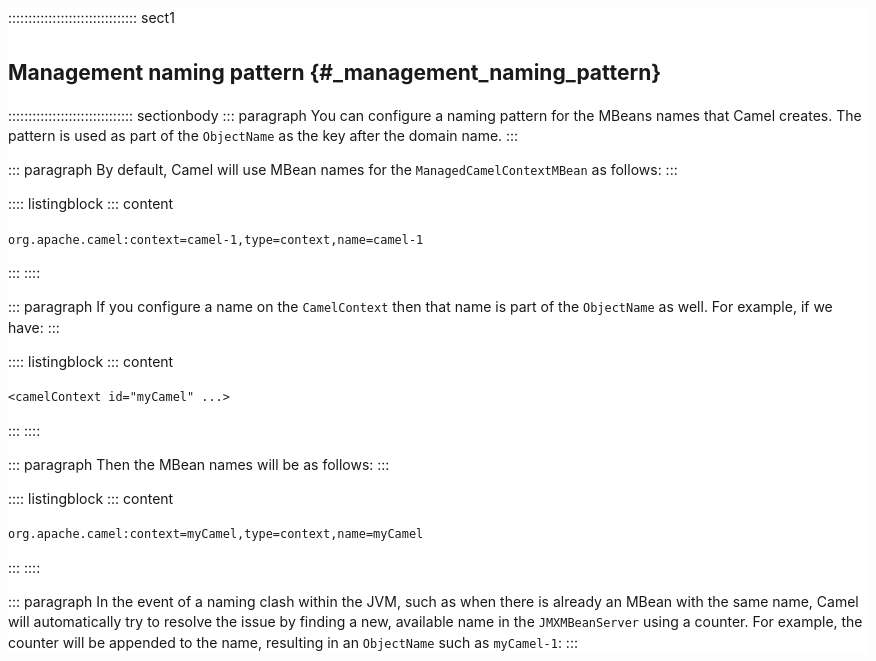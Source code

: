 :::::::::::::::::::::::::::::::: sect1
## Management naming pattern {#_management_naming_pattern}

::::::::::::::::::::::::::::::: sectionbody
::: paragraph
You can configure a naming pattern for the MBeans names that Camel
creates. The pattern is used as part of the `ObjectName` as the key
after the domain name.
:::

::: paragraph
By default, Camel will use MBean names for the
`ManagedCamelContextMBean` as follows:
:::

:::: listingblock
::: content
``` highlight
org.apache.camel:context=camel-1,type=context,name=camel-1
```
:::
::::

::: paragraph
If you configure a name on the `CamelContext` then that name is part of
the `ObjectName` as well. For example, if we have:
:::

:::: listingblock
::: content
``` highlight
<camelContext id="myCamel" ...>
```
:::
::::

::: paragraph
Then the MBean names will be as follows:
:::

:::: listingblock
::: content
``` highlight
org.apache.camel:context=myCamel,type=context,name=myCamel
```
:::
::::

::: paragraph
In the event of a naming clash within the JVM, such as when there is
already an MBean with the same name, Camel will automatically try to
resolve the issue by finding a new, available name in the
`JMXMBeanServer` using a counter. For example, the counter will be
appended to the name, resulting in an `ObjectName` such as `myCamel-1`:
:::
